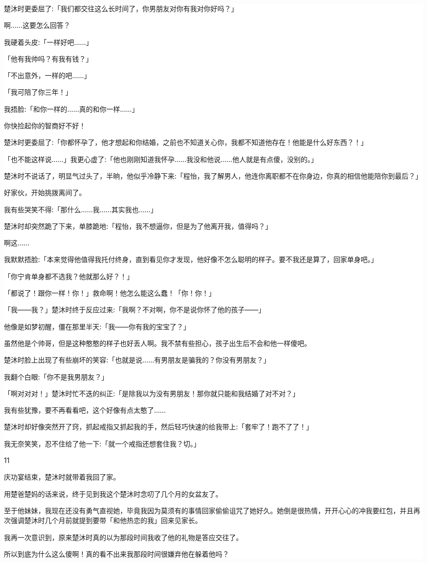 楚沐时更委屈了:「我们都交往这么长时间了，你男朋友对你有我对你好吗？」

啊……这要怎么回答？

我硬着头皮:「一样好吧……」

「他有我帅吗？有我有钱？」

「不出意外，一样的吧……」

「我可陪了你三年！」

我捂脸:「和你一样的……真的和你一样……」

你快捡起你的智商好不好！

楚沐时更委屈了:「你都怀孕了，他才想起和你结婚，之前也不知道关心你，我都不知道他存在！他能是什么好东西？！」

「也不能这样说……」我更心虚了:「他也刚刚知道我怀孕……我没和他说……他人就是有点傻，没别的。」

楚沐时不说话了，明显气过头了，半晌，他似乎冷静下来:「程怡，我了解男人，他连你离职都不在你身边，你真的相信他能陪你到最后？」

好家伙，开始挑拨离间了。

我有些哭笑不得:「那什么……我……其实我也……」

楚沐时却突然跪了下来，单膝跪地:「程怡，我不想逼你，但是为了他离开我，值得吗？」

啊这……

我默默捂脸:「本来觉得他值得我托付终身，直到看见你才发现，他好像不怎么聪明的样子。要不我还是算了，回家单身吧。」

「你宁肯单身都不选我？他就那么好？！」

「都说了！跟你一样！你！」救命啊！他怎么能这么蠢！「你！你！」

「我——我？」楚沐时终于反应过来:「我啊？不对啊，你不是说你怀了他的孩子——」

他像是如梦初醒，僵在那里半天:「我——你有我的宝宝了？」

虽然他是个帅哥，但是这种憨憨的样子也好丢人啊。我不禁有些担心，孩子出生后不会和他一样傻吧。

楚沐时脸上出现了有些崩坏的笑容:「也就是说……有男朋友是骗我的？你没有男朋友？」

我翻个白眼:「你不是我男朋友？」

「啊对对对！」楚沐时忙不迭的纠正:「是除我以为没有男朋友！那你就只能和我结婚了对不对？」

我有些犹豫，要不再看看吧，这个好像有点太憨了……

楚沐时却好像突然开了窍，抓起戒指又抓起我的手，然后轻巧快速的给我带上:「套牢了！跑不了了！」

我无奈笑笑，忍不住给了他一下:「就一个戒指还想套住我？切。」

11

庆功宴结束，楚沐时就带着我回了家。

用楚爸楚妈的话来说，终于见到我这个楚沐时念叨了几个月的女盆友了。

至于他妹妹，我现在还没有勇气直视她，毕竟我因为莫须有的事情回家偷偷诅咒了她好久。她倒是很热情，开开心心的冲我要红包，并且再次强调楚沐时几个月前就提到要带「和他热恋的我」回来见家长。

我再一次意识到，原来楚沐时真的以为那段时间我收了他的礼物是答应交往了。

所以到底为什么这么傻啊！真的看不出来我那段时间很嫌弃他在躲着他吗？
